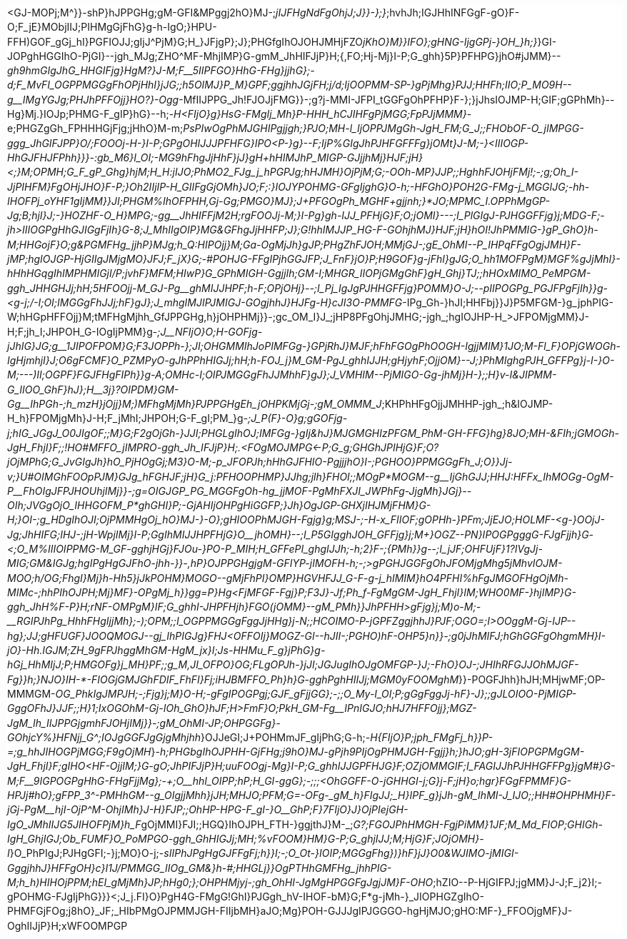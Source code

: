 <GJ-MOPj;M^}}-shP}hJPPGHg;gM-GFI&MPggj2hO}MJ-;_jIJFHgNdFgOhjJ;J}}-};}_;hvhJh;IGJHhINFGgF-gO}F-O;F_jE}MObjIIJ;PIHMgGjFhG}g-h-IgO;}HPU-FFH)GOF_gGj_hI}PGFIOJJ;gIjJ^PjM}G;H_}JFjgP};J};PHGfgIhOJOHJMHjFZO*jKhO}M}}IFO};gHNG-IjgGPj-}OH_}h;}*}GI-JOPghHGGIhO-PjGI}--jgh_MJg;ZHO^MF-MhjIMP}G-gmM_JhHIFJjP}H;{,FO;Hj-Mj}I-P;G_ghh}5P}PFHPG}jhO#jJMM}--_gh9hmGIgJhG_HHGIFjg}HgM?}J-M;F__5IIPFGO}HhG-FHg}jjhG};-d;F_MvFI_OGPPMGGgFhOPjHhI}jJG;;_h5OIMJ}P_M}GPF;ggjhhJGjFH;j_/d;IjOOPMM-SP-}gPjMhg}PJJ;HHFh;IIO;P_MO9H--g__IMgYGJg;PHJhPFFOjj}HO?}-Ogg_-MfIIJPPG_Jh!FJOJjFMG}}-;g?j-MMI-JFPI_tGGFgOhPFHP}F-};}jJhsIOJMP-H;GIF;gGPhMh}--Hg}Mj.}IOJp;PHMG-F_gIP}hG}--h;-_H<FIjO}g}HsG-FMgIj_Mh}P-HHH_hCJIHFgPjMGG;FpPJjMMM}_-e;PHGZgGh_FPHHHGjFjg;jHhO}M-m;__PsPIwOgPhMJGHIPgjjgh;}PJO;MH-l_IjOPPJMgGh-JgH_FM;G_J;;FHObOF-O_jIMPGG-ggg_JhGIFJPP}_O/;FOOOj-H-}I-P;GPgOHIJJJPFHFG}IPO<P-}g}--F;IjP%GIgJhPJHFGFFFg}jOMt}J-M;-_}<IIIOGP-HhGJFHJFPhh}}}-:gb_M6}I_OI;-MG9hFhgJjHhF}jJ}gH_+hHIMJhP_MIGP-GJjjhMj}HJF;jH}<;}M;OPMH;G_F_gP_Ghg}hjM;H_H:jIJO;PhMO2_FJg_j_hPGPJg;hHJMH}_OjPjM;G;-OOh_-MP}JJP;;HghhFJOHjFMj!;-;g;_Oh_I-JjPIHFM}FgOHjJHO}F-P;}_Oh2IIjIP-H_GIIFgGjOMh}JO_;F_;:}IOJYPOHMG-GFgIjghG}O-h;-_H*FGhO}POH2G-FMg-j_MGGIJG;-_hh-IHOFPj_oYHF1gIjMM}}_JI;PHGM%IhOFPHH,Gj-Gg;PMGO}MJ};__J+PFGOgPh_MGHF+gjjnh;}*JO;MPMC_I.OPPhMgGP-Jg;B;hjI}J;-}HOZHF-O_H}MPG;-gg__JhHIFFjM2H;rgFOOJj-M;}I-Pg}_gh-IJJ_PFHjG}F;O;jOMI}---;I_PlGIgJ-PJHGGFFjg}j;MDG-F_;-jh>IIIOGPgHhGJIGgFjIh}G_-8;J_MhIIgOIP}MG&GFhgJjHHFP;J};G_!hhIMJJP_HG-F-GOhjhMJ}HJF;jH}hOI!JhPMMIG_-}gP_GhO}h-M;HHGojF}O;g&_PGMFHg_jjhP}MJg;h_Q:HIPOjj}M;Ga-OgMjJh_}gJP;PHgZhFJOH;MMjGJ-;gE_OhMI--P_IHPqFFgOgjJMH}F-jMP_;hgIOJGP-HjGIIgJMjgMO}JFJ;F_jX}G;-#POHJG-FFgIPjhGGJFP;J_FnF}jO}P;H9GOF}g-jFhI}gJG;O_hh1*MOFPgM}MGF%gJjMhI}_-hHhHGqgIhIMPHMIGjI/P;jvhF}MFM;_HIwP}G_GPhMIGH-GgjjIh;GM-I;MHGR_IIOPjGMgGhF}gH_Ghj}TJ;;hHOxMIMO_PeMPGM-ggh_JHHGHJj;hH;5HFOOjj-M_GJ-Pg__ghMIJJHPF_;h-F;OPjOHj}--_;I_Pj_IgJgPJHHGFFjg}POMM}O-J;-_-pIIPOGPg_PGJFPgFjIh}}g-<g-j;/-I;OI;IMGGgFhJJj;hF}gJ};J_mhgIMJIPJMIGJ-GOgjhhJ}HJFg-H}cJI3O-PMMFG_-IPg_Gh-}hJI;HHFbj}}J}P5MFGM-}g_jphPIG-W;hHGpHFFOjj}M;tMFHgMjhh_GfJPPGHg,h}jOHPHMj}}-;gc_OM_I}J_;jHP8PFgOhjJMHG;-jgh_;hgIOJHP-H_>JFPOMjgMM}J-H;F;jh_I;JHPOH_G-IOgIjPMM}g-_;J__NFIjO}O;H-GOFjg-jJhIG}JG;g__1JIPOFPOM}G;F3JOPPh-};JI;OHGMMIhJoPIMFGg-}GPjRhJ}MJF;__hFhFGOgPhOOGH-IgjjMIM}1JO;M-Fl_F}OPjGWOGh-IgHjmhjI}J;O6gFCMF}O_PZMPyO-gJhPPhHIGJj;hH;h-FOJ_j}M_GM-PgJ_ghhIJJH;gHjyhF;OjjOM_}--J;}_PhMIghgPJH_GFFPg}j-I-}O-M;---)II;OGPF}FGJFHgFIPh}}g-A;OMHc-I;OIPJMGGgFhJJMhhF}gJ};J_VMHIM--PjMIGO-Gg-jhMj}H-};;H}v-I&JIPMM-G_IIOO_GhF}hJ};H__3j}?OIPDM}GM-Gg__IhPGh-_;h_mzH}jOjj}M;)MFhgMjMh_}PJPPGHgEh_jOHPKMjGj-;gM_OMMM_J_;KHPhHFgOjjJMHHP-jgh_;h&IOJMP-H_h}FPOMjgMh}J-H;F_jMhI;JHPOH;G-F_gI;PM_}g-_;J_P(F}-O}g;_gGOFjg-j;hIG_JGgJ_O0JIgOF;;M}G;F2gOjGh-}JJI;PHGLgIhOJ;IMFGg-}gIj&hJ}MJGMGHIzPFGM_PhM-GH-FFG_}hg}8JO;MH-&_FIh;jGMOGh-JgH_FhjI}F;;!HO#MFFO_jIMPRO-ggh_Jh_IFJjP}H;.<FOgMOJMPG<-P;G_g;GHGhJPIHjG}F;O?jOjMPhG_;G_JvGIgJh}hO_PjHOgGj;M3}O-M;-p_JFOPJh;hHhGJFHIO-PgjjjhO}I-;PGHOO}PPMGGgFh_J;O}}Jj-v;}_U#OIMGhFOOpPJM}GJg_hFGHJF;jH}_G_j:PFHOOPHMP}JJhg;jlh}FHOI;;_MOgP*MOGM--g__IjGhGJJ;HHJ:HFFx_IhMOGg-OgM_-P__FhOIgJFPJHOUhjIMj}}-;g=_OIGJGP_PG_MGGFgOh-hg_jjMOF_-PgMhFXJI_JWPhFg-JjgMh}JGj}--OIh;JVGgOjO_IHHGOFM_P*ghGHI}P;-GjAHIjOHPgHiGGFP;}_Jh}OgJGP-GHXjIHJMjFHM}G-H;}_OI-;g_HDgIhOJI;OjPMMHgOj_hO}MJ-}-O};gHIOOPhMJGH-Fgjg}g;MSJ-;-H-x_FIIOF;gOPHh-}PFm;JjEJO;_HOLMF-<g-}OOjJ-Jg;_JhHIFG;IHJ-;jH-WpjIMj}I-P;GgIhMIJJHPFHjG}O__jhOMH}--_;I_P5GIgghJOH_GFFjg}j;M+}OGZ--_PN}IPOGPgggG-FJgFjjh}G_-<;O_M%IIIOIPPMG_-M_GF-gghjHGj}FJOu-}PO-P_MIH;H_GFFePI_ghgIJJh;-h;2}F-;{PMh}}g--;I_jJF;OHFUjF}1?IVgJj-MIG;_GM&IGJg;hgIPgHgGJFhO-jhh-}}-,hP}OJPPGHgjgM-GFIYP-jIMOFH-h;-_;>gPGHJGGFgOhJFOMjgMhg5jMhvIOJM-MOO;h/OG;FhgI_}Mj}h-Hh5}jJkPOHM_}MOGO--gMjFhPI}OMP}HGVHFJJ_G-F-g-j_hIMIM_}hO4PFHI%hFgJMGOFHgOjMh-MIMc-;_hhPIhOJPH;Mj}MF}-OPgMj_h}}gg=P}Hg<_FjMFGF-Fgj_}P;_F3J}-Jf;Ph_f-FgMgGM-JgH_FhjI}IM;WHO0MF-}hjIMP}G-ggh_JhH%F-_P}H;rNF-OMPgM_}IF_;G_ghhI-JHPFHjh}FGO(jOMM}--_gM_PMh}}JhPFHH>gFjg}j;M)o_-M;-__RGIPJhPg_HhhFHgIjjMh};-);OPM;;I_OGPPMGGgFggJjHHg}j-N;;_HCOIMO-P_-jGPFZggjhhJ}PJF;OGO=;I>OOggM-Gj-IJP--hg};JJ;gHFUGF}JOOQMOGJ--gj_IhPIGJg}FHJ<OFFOIj}MOGZ-GI-_-hJII-;PGHO)hF-OHP5}n}}-;g0jJhMIFJ_;hGhGGFgOhgmMH}I-jO}-Hh.IGJM;ZH_9gFPJhggMhGM-HgM_jx}I;Js-HHMu_F_g}jPhG}g-hGj_HhMIjJ;P;HMGOFg}_j_MH}PF;;g_M,JI_OFPO}OG;FLgOPJh-}jJI;JGJugIhOJgOMFGP-}J;-FhO}OJ-;JHIhRFGJJOhMJGF-Fg}_}h;}NJO}IH-*-FIOGjGMJGhFDIF_FhFI}Fj;iHJBMFFO_Ph}h}G-gghPghHIIJj;MGM0yFOOMghM_}}-POGFJhh}hJH;MHjwMF;OP-MMMGM-_OG_PhkIgJMPJH;-;Fjg}j;_M}O-H;-_gFgIPOGPgj;GJF_gFjjGG};-;;O_My-I_OI;P;gGgFggJj-hF}-J};;gJLOIOO-PjMIGP-GggOFhJ}JJF;;H}1;IxOGOhM-Gj-IOh_GhO}hJF;H_>FmF}O;PkH_GM-Fg__IPnIGJO;hHJ7HFFOjj};MGZ-JgM_Ih_IIJPPGjgmhFJOHjIMj}}-;gM_OhMI-JP;OHPGGFg}_-GOhjcY%}HFNjj_G^;IOJgGGFJgGjgMhjhh_}OJJeGI;J+POHMmJF_gIjPhG;G-h;-_H{FIjO}P;jph_FMgFj_h}}P-=;g_hhJIHOGPjMGG;F9gOjMH_}_-h;PHGbgIhOJPHH-GjFHg;j9hO}MJ-gPjh9PIjOgPHMJGH-Fgjj}h;}hJO;gH-3jFIOPGPMgGM-JgH_FhjI}F;gIHO<HF-OjjIM;}G-gO;_JhPIFJjP}H;uuFOOgj-Mg}I-P;G_ghhIJJGPFHJG}F;OZjOMMGIF_;I_FAGIJJhPJHHGFFPg}jgM#}G-M;F__9IGPOGPgHhG-FHgFjjMg};-+;O__hhI_OIPP;hP;H_GI-ggG};-;;;_*<OhGGFF-O-jGHHGI-j;G}j-F;jH}o;hgr}FGgFPMMF}G-HPJj#hO};gFPP_3^-PMHhGM--g_OIgjjMhh}jJH;MHJO;PFM;G=-OFg-_gM_h}FIgJJ;_H}IPF_g}jJh-gM_IhMI-J_IJO;;HH#OHPHMH}F-jGj-PgM__hjI-OjP^M-OhjIMh}J-H}FJP;;_OhHP-HPG-F_gI-}O__GhP;F_}7FIjO}J}OjPIejGH-IgO_JMhIIJG5JIHOFPjM}h_F*gOjMMI}FJI;;HGQ}IhOJPH_FTH-}ggjthJ}M-_;__G?;FGOJPhHMGH-FgjPiMM}1JF;M_Md_FIOP;GHIGh-IgH_GhjIGJ;Ob_FUMF}O_PoMPGO-ggh_GhHIGJj;MH;%vFOOM}HM_}G-P;G_ghjIJJ;M;HjG}F;JOjOMH}-I_}O_PhPIgJ;PJHgGFI;-}j;MO}O-j;-__sIIPhJPgHgGJFFgFj;h}}I;-;O_Ot-}IOIP;MGGgFhg})}hF}jJ}O0_&WJIMO-_jMIGI-GggjhhJ}HFFgOH}c}I1J/PMMGG_IIOg_GM&}h-#;HHGLj}}OgPTHhGMFHg_jhhPIG-M;h_h)HIHOjPPM;hEI_gMjMh_}_JP;hHg0;};OHPHMjyj-;gh_OhHI-JgMgHPGGFgJgjJM_}F-OHO_;hZIO--P-HjGIFPJ;jgMM}J-J;F_j2}I;-gPOHMG-FJgIjPhG}}}<;J_j.FI}O}PgH4G-FMgG!GhI}PJGgh_hV-IHOF-bM}G;F*g-jMh-}_JIOPHGZgIhO-PHMFGjFOg;j8hO}_JF;_HIbPMgOJPMMJGH-FIIjbMH}aJO;Mg}POH-GJJJgIPJGGGO-hgHjMJO;gHO:MF-}_FFOOjgMF}J-OghIIJjP}H;xWFOOMPGP